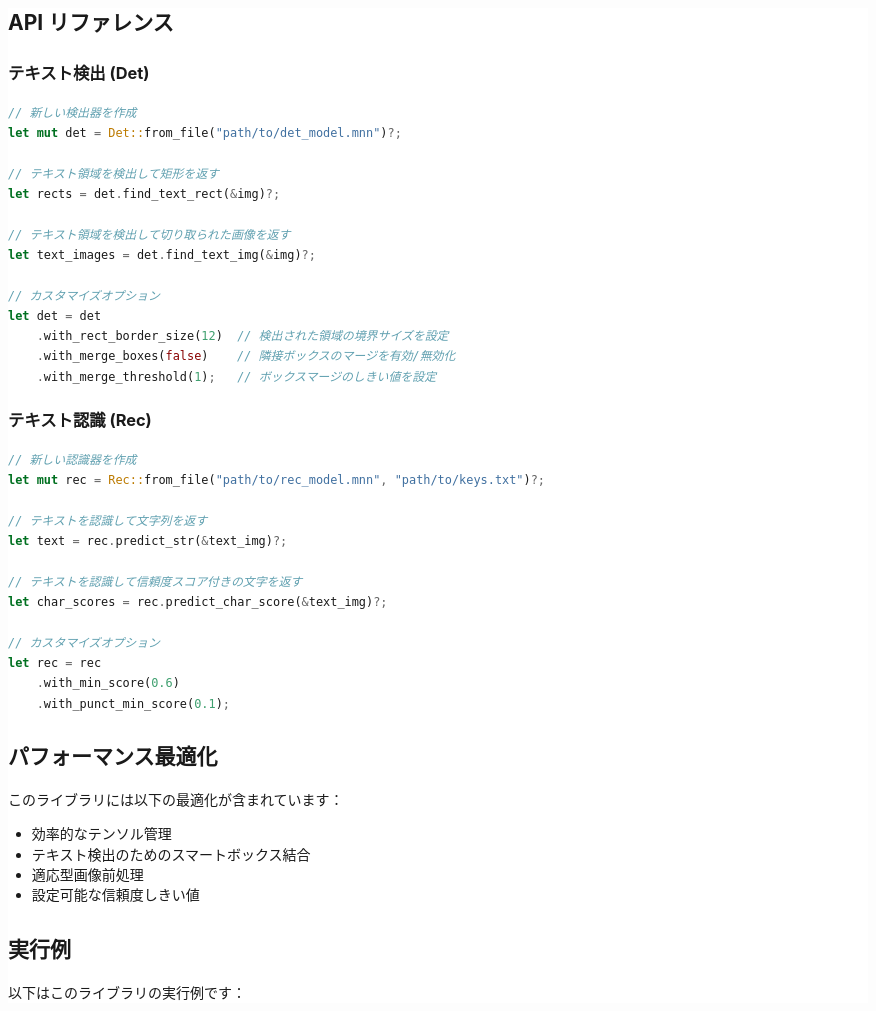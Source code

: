 ## API リファレンス

### テキスト検出 (Det)

```rust
// 新しい検出器を作成
let mut det = Det::from_file("path/to/det_model.mnn")?;

// テキスト領域を検出して矩形を返す
let rects = det.find_text_rect(&img)?;

// テキスト領域を検出して切り取られた画像を返す
let text_images = det.find_text_img(&img)?;

// カスタマイズオプション
let det = det
    .with_rect_border_size(12)  // 検出された領域の境界サイズを設定
    .with_merge_boxes(false)    // 隣接ボックスのマージを有効/無効化
    .with_merge_threshold(1);   // ボックスマージのしきい値を設定
```

### テキスト認識 (Rec)

```rust
// 新しい認識器を作成
let mut rec = Rec::from_file("path/to/rec_model.mnn", "path/to/keys.txt")?;

// テキストを認識して文字列を返す
let text = rec.predict_str(&text_img)?;

// テキストを認識して信頼度スコア付きの文字を返す
let char_scores = rec.predict_char_score(&text_img)?;

// カスタマイズオプション
let rec = rec
    .with_min_score(0.6)
    .with_punct_min_score(0.1);
```

## パフォーマンス最適化

このライブラリには以下の最適化が含まれています：
- 効率的なテンソル管理
- テキスト検出のためのスマートボックス結合
- 適応型画像前処理
- 設定可能な信頼度しきい値

## 実行例

以下はこのライブラリの実行例です：
